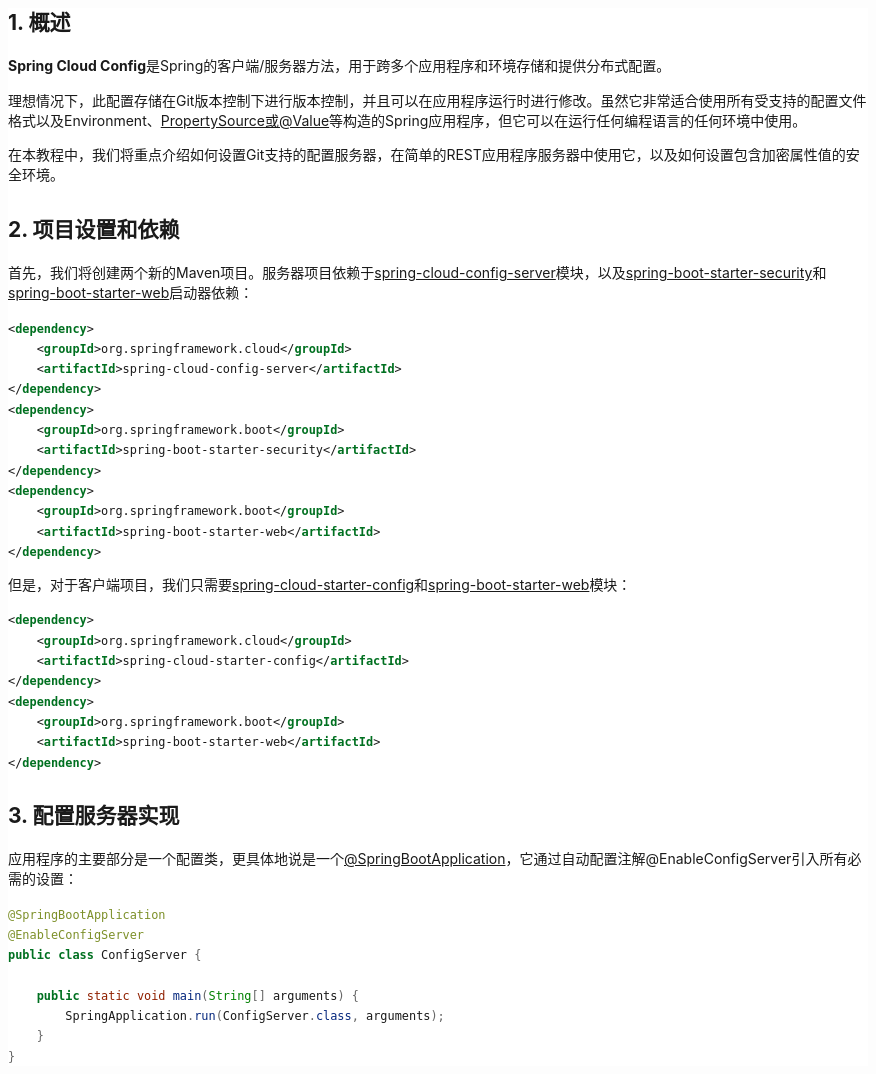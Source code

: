 ## 1. 概述

**Spring Cloud Config**是Spring的客户端/服务器方法，用于跨多个应用程序和环境存储和提供分布式配置。

理想情况下，此配置存储在Git版本控制下进行版本控制，并且可以在应用程序运行时进行修改。虽然它非常适合使用所有受支持的配置文件格式以及Environment、[PropertySource或@Value](https://www.baeldung.com/properties-with-spring)等构造的Spring应用程序，但它可以在运行任何编程语言的任何环境中使用。

在本教程中，我们将重点介绍如何设置Git支持的配置服务器，在简单的REST应用程序服务器中使用它，以及如何设置包含加密属性值的安全环境。

## 2. 项目设置和依赖

首先，我们将创建两个新的Maven项目。服务器项目依赖于[spring-cloud-config-server](https://search.maven.org/search?q=a:spring-cloud-config-server)模块，以及[spring-boot-starter-security](https://search.maven.org/search?q=a:spring-boot-starter-security)和[spring-boot-starter-web](https://search.maven.org/search?q=a:spring-boot-starter-web)启动器依赖：

```xml
<dependency>
    <groupId>org.springframework.cloud</groupId>
    <artifactId>spring-cloud-config-server</artifactId>
</dependency>
<dependency>
    <groupId>org.springframework.boot</groupId>
    <artifactId>spring-boot-starter-security</artifactId>
</dependency>
<dependency>
    <groupId>org.springframework.boot</groupId>
    <artifactId>spring-boot-starter-web</artifactId>
</dependency>
```

但是，对于客户端项目，我们只需要[spring-cloud-starter-config](https://search.maven.org/search?q=a:spring-cloud-starter-config)和[spring-boot-starter-web](https://search.maven.org/search?q=a:spring-boot-starter-web)模块：

```xml
<dependency>
    <groupId>org.springframework.cloud</groupId>
    <artifactId>spring-cloud-starter-config</artifactId>
</dependency>
<dependency>
    <groupId>org.springframework.boot</groupId>
    <artifactId>spring-boot-starter-web</artifactId>
</dependency>
```

## 3. 配置服务器实现

应用程序的主要部分是一个配置类，更具体地说是一个[@SpringBootApplication](https://www.baeldung.com/spring-boot-application-configuration)，它通过自动配置注解@EnableConfigServer引入所有必需的设置：

```java
@SpringBootApplication
@EnableConfigServer
public class ConfigServer {

    public static void main(String[] arguments) {
        SpringApplication.run(ConfigServer.class, arguments);
    }
}
```
